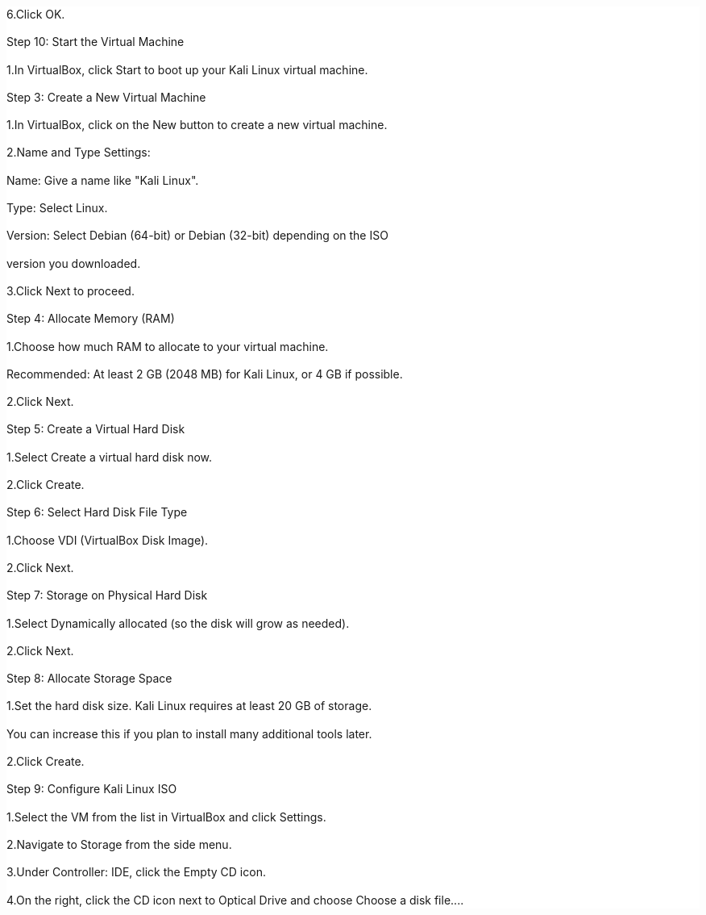 6.Click OK.

Step 10: Start the Virtual Machine

1.In VirtualBox, click Start to boot up your Kali Linux virtual machine.

Step 3: Create a New Virtual Machine

1.In VirtualBox, click on the New button to create a new virtual machine.

2.Name and Type Settings:

Name: Give a name like "Kali Linux".

Type: Select Linux.

Version: Select Debian (64-bit) or Debian (32-bit) depending on the ISO

version you downloaded.

3.Click Next to proceed.

Step 4: Allocate Memory (RAM)

1.Choose how much RAM to allocate to your virtual machine.

Recommended: At least 2 GB (2048 MB) for Kali Linux, or 4 GB if possible.

2.Click Next.

Step 5: Create a Virtual Hard Disk

1.Select Create a virtual hard disk now.

2.Click Create.

Step 6: Select Hard Disk File Type

1.Choose VDI (VirtualBox Disk Image).

2.Click Next.

Step 7: Storage on Physical Hard Disk

1.Select Dynamically allocated (so the disk will grow as needed).

2.Click Next.

Step 8: Allocate Storage Space

1.Set the hard disk size. Kali Linux requires at least 20 GB of storage.

You can increase this if you plan to install many additional tools later.

2.Click Create.

Step 9: Configure Kali Linux ISO

1.Select the VM from the list in VirtualBox and click Settings.

2.Navigate to Storage from the side menu.

3.Under Controller: IDE, click the Empty CD icon.

4.On the right, click the CD icon next to Optical Drive and choose Choose a disk file....
